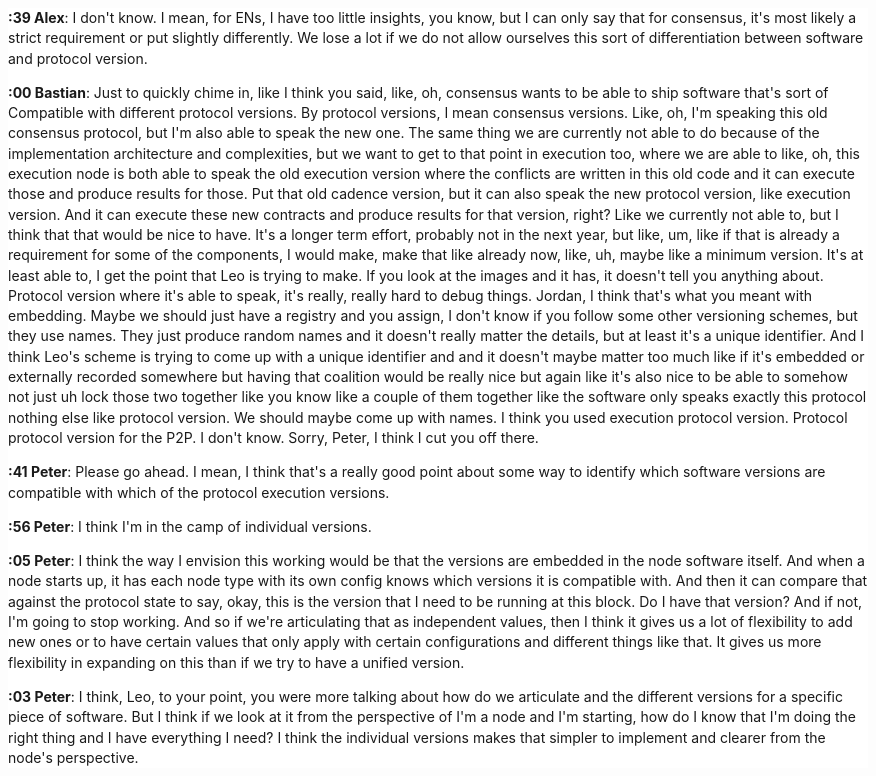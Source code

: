 **:39 Alex**:
I don't know. I mean, for ENs, I have too little insights, you know, but I can only say that for consensus, it's most likely a strict requirement or put slightly differently. We lose a lot if we do not allow ourselves this sort of differentiation between software and protocol version.

**:00 Bastian**:
Just to quickly chime in, like I think you said, like, oh, consensus wants to be able to ship software that's sort of Compatible with different protocol versions. By protocol versions, I mean consensus versions. Like, oh, I'm speaking this old consensus protocol, but I'm also able to speak the new one. The same thing we are currently not able to do because of the implementation architecture and complexities, but we want to get to that point in execution too, where we are able to like, oh, this execution node is both able to speak the old execution version where the conflicts are written in this old code and it can execute those and produce results for those. Put that old cadence version, but it can also speak the new protocol version, like execution version. And it can execute these new contracts and produce results for that version, right? Like we currently not able to, but I think that that would be nice to have. It's a longer term effort, probably not in the next year, but like, um, like if that is already a requirement for some of the components, I would make, make that like already now, like, uh, maybe like a minimum version. It's at least able to, I get the point that Leo is trying to make. If you look at the images and it has, it doesn't tell you anything about. Protocol version where it's able to speak, it's really, really hard to debug things. Jordan, I think that's what you meant with embedding. Maybe we should just have a registry and you assign, I don't know if you follow some other versioning schemes, but they use names. They just produce random names and it doesn't really matter the details, but at least it's a unique identifier. And I think Leo's scheme is trying to come up with a unique identifier and and it doesn't maybe matter too much like if it's embedded or externally recorded somewhere but having that coalition would be really nice but again like it's also nice to be able to somehow not just uh lock those two together like you know like a couple of them together like the software only speaks exactly this protocol nothing else like protocol version. We should maybe come up with names. I think you used execution protocol version. Protocol protocol version for the P2P. I don't know. Sorry, Peter, I think I cut you off there.

**:41 Peter**:
Please go ahead. I mean, I think that's a really good point about some way to identify which software versions are compatible with which of the protocol execution versions.

**:56 Peter**:
I think I'm in the camp of individual versions.

**:05 Peter**:
I think the way I envision this working would be that the versions are embedded in the node software itself. And when a node starts up, it has each node type with its own config knows which versions it is compatible with. And then it can compare that against the protocol state to say, okay, this is the version that I need to be running at this block. Do I have that version? And if not, I'm going to stop working. And so if we're articulating that as independent values, then I think it gives us a lot of flexibility to add new ones or to have certain values that only apply with certain configurations and different things like that. It gives us more flexibility in expanding on this than if we try to have a unified version.

**:03 Peter**:
I think, Leo, to your point, you were more talking about how do we articulate and the different versions for a specific piece of software. But I think if we look at it from the perspective of I'm a node and I'm starting, how do I know that I'm doing the right thing and I have everything I need? I think the individual versions makes that simpler to implement and clearer from the node's perspective.
